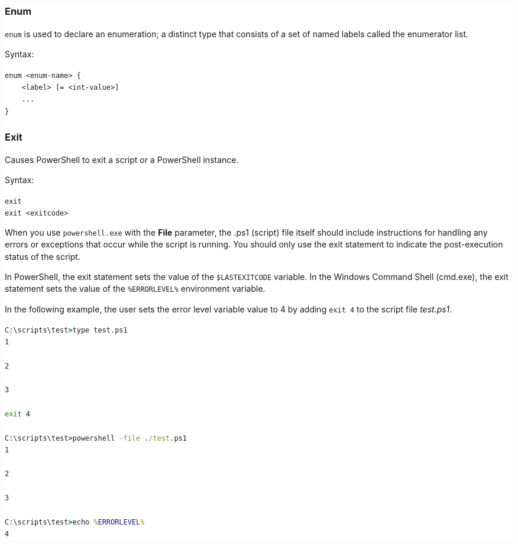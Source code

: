 ### Enum

`enum` is used to declare an enumeration; a distinct type that consists of
a set of named labels called the enumerator list.

Syntax:

```Syntax
enum <enum-name> {
    <label> [= <int-value>]
    ...
}
```

### Exit

Causes PowerShell to exit a script or a PowerShell instance.

Syntax:

```Syntax
exit
exit <exitcode>
```

When you use `powershell.exe` with the **File** parameter, the .ps1 (script)
file itself should include instructions for handling any errors or exceptions
that occur while the script is running. You should only use the exit statement
to indicate the post-execution status of the script.

In PowerShell, the exit statement sets the value of the `$LASTEXITCODE`
variable. In the Windows Command Shell (cmd.exe), the exit statement sets the
value of the `%ERRORLEVEL%` environment variable.

In the following example, the user sets the error level variable value to 4 by
adding `exit 4` to the script file _test.ps1_.

```cmd
C:\scripts\test>type test.ps1
1

2

3

exit 4

C:\scripts\test>powershell -file ./test.ps1
1

2

3

C:\scripts\test>echo %ERRORLEVEL%
4
```
